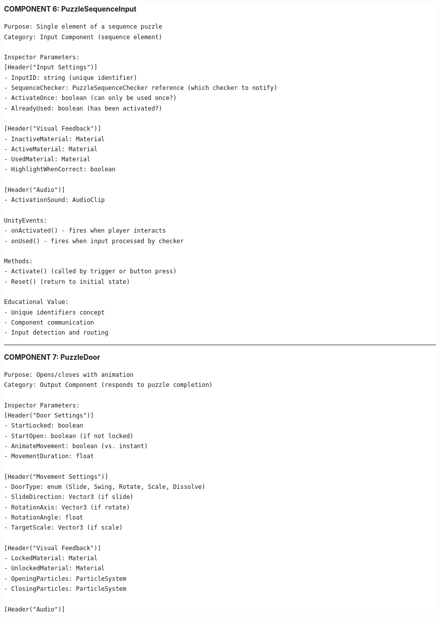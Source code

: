 
**COMPONENT 6: PuzzleSequenceInput**

```
Purpose: Single element of a sequence puzzle
Category: Input Component (sequence element)

Inspector Parameters:
[Header("Input Settings")]
- InputID: string (unique identifier)
- SequenceChecker: PuzzleSequenceChecker reference (which checker to notify)
- ActivateOnce: boolean (can only be used once?)
- AlreadyUsed: boolean (has been activated?)

[Header("Visual Feedback")]
- InactiveMaterial: Material
- ActiveMaterial: Material
- UsedMaterial: Material
- HighlightWhenCorrect: boolean

[Header("Audio")]
- ActivationSound: AudioClip

UnityEvents:
- onActivated() - fires when player interacts
- onUsed() - fires when input processed by checker

Methods:
- Activate() (called by trigger or button press)
- Reset() (return to initial state)

Educational Value:
- Unique identifiers concept
- Component communication
- Input detection and routing
```

---

**COMPONENT 7: PuzzleDoor**

```
Purpose: Opens/closes with animation
Category: Output Component (responds to puzzle completion)

Inspector Parameters:
[Header("Door Settings")]
- StartLocked: boolean
- StartOpen: boolean (if not locked)
- AnimateMovement: boolean (vs. instant)
- MovementDuration: float

[Header("Movement Settings")]
- DoorType: enum (Slide, Swing, Rotate, Scale, Dissolve)
- SlideDirection: Vector3 (if slide)
- RotationAxis: Vector3 (if rotate)
- RotationAngle: float
- TargetScale: Vector3 (if scale)

[Header("Visual Feedback")]
- LockedMaterial: Material
- UnlockedMaterial: Material
- OpeningParticles: ParticleSystem
- ClosingParticles: ParticleSystem

[Header("Audio")]
```